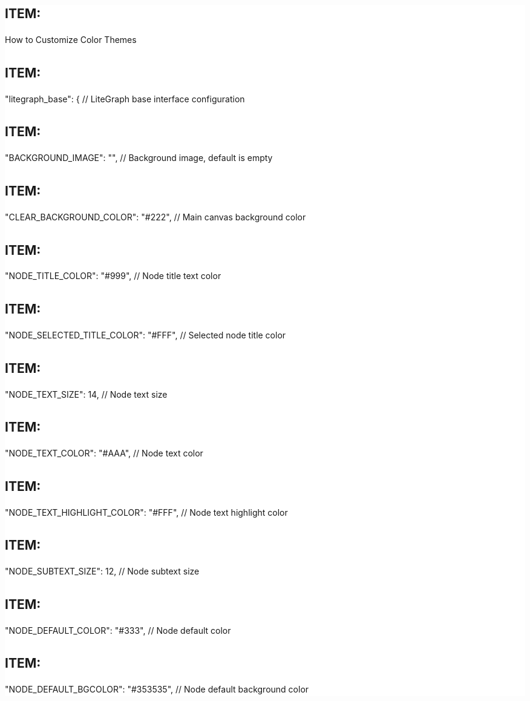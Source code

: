 
## ITEM:
How to Customize Color Themes


## ITEM:
"litegraph_base": {             // LiteGraph base interface configuration


## ITEM:
"BACKGROUND_IMAGE": "",        // Background image, default is empty


## ITEM:
"CLEAR_BACKGROUND_COLOR": "#222", // Main canvas background color


## ITEM:
"NODE_TITLE_COLOR": "#999",    // Node title text color


## ITEM:
"NODE_SELECTED_TITLE_COLOR": "#FFF", // Selected node title color


## ITEM:
"NODE_TEXT_SIZE": 14,          // Node text size


## ITEM:
"NODE_TEXT_COLOR": "#AAA",     // Node text color


## ITEM:
"NODE_TEXT_HIGHLIGHT_COLOR": "#FFF", // Node text highlight color


## ITEM:
"NODE_SUBTEXT_SIZE": 12,       // Node subtext size


## ITEM:
"NODE_DEFAULT_COLOR": "#333",   // Node default color


## ITEM:
"NODE_DEFAULT_BGCOLOR": "#353535", // Node default background color

